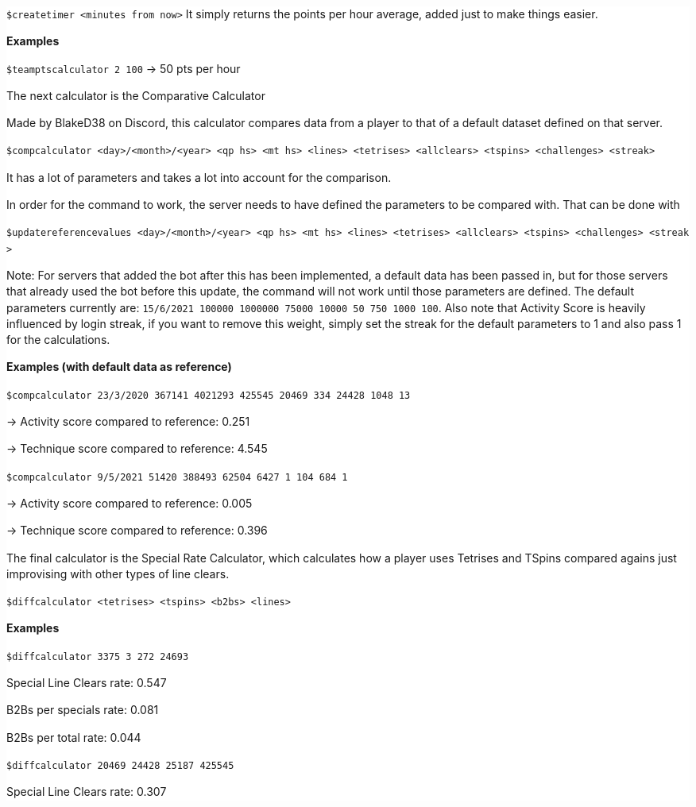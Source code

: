 ```$createtimer <minutes from now>```
It simply returns the points per hour average, added just to make things easier.

**Examples**

```$teamptscalculator 2 100``` -> 50 pts per hour

The next calculator is the Comparative Calculator

Made by BlakeD38 on Discord, this calculator compares data from a player to that of a default dataset
defined on that server.

```$compcalculator <day>/<month>/<year> <qp hs> <mt hs> <lines> <tetrises> <allclears> <tspins> <challenges> <streak>```

It has a lot of parameters and takes a lot into account for the comparison.

In order for the command to work, the server needs to have defined the parameters to be compared with. That can
be done with

```$updatereferencevalues <day>/<month>/<year> <qp hs> <mt hs> <lines> <tetrises> <allclears> <tspins> <challenges> <streak>```

Note: For servers that added the bot after this has been implemented, a default data has been passed in, but for
those servers that already used the bot before this update, the command will not work until those parameters are defined.
The default parameters currently are:
```15/6/2021 100000 1000000 75000 10000 50 750 1000 100```.
Also note that Activity Score is heavily influenced by login streak, if you want to remove this weight, simply set the streak
for the default parameters to 1 and also pass 1 for the calculations.

**Examples (with default data as reference)**

```$compcalculator 23/3/2020 367141 4021293 425545 20469 334 24428 1048 13```

-> Activity score compared to reference: 0.251

-> Technique score compared to reference: 4.545

```$compcalculator 9/5/2021 51420 388493 62504 6427 1 104 684 1```

-> Activity score compared to reference: 0.005

-> Technique score compared to reference: 0.396

The final calculator is the Special Rate Calculator, which calculates how a player uses Tetrises and TSpins compared
agains just improvising with other types of line clears.

```$diffcalculator <tetrises> <tspins> <b2bs> <lines>```

**Examples**

```$diffcalculator 3375 3 272 24693```

Special Line Clears rate: 0.547

B2Bs per specials rate: 0.081

B2Bs per total rate: 0.044

```$diffcalculator 20469 24428 25187 425545```

Special Line Clears rate: 0.307
```